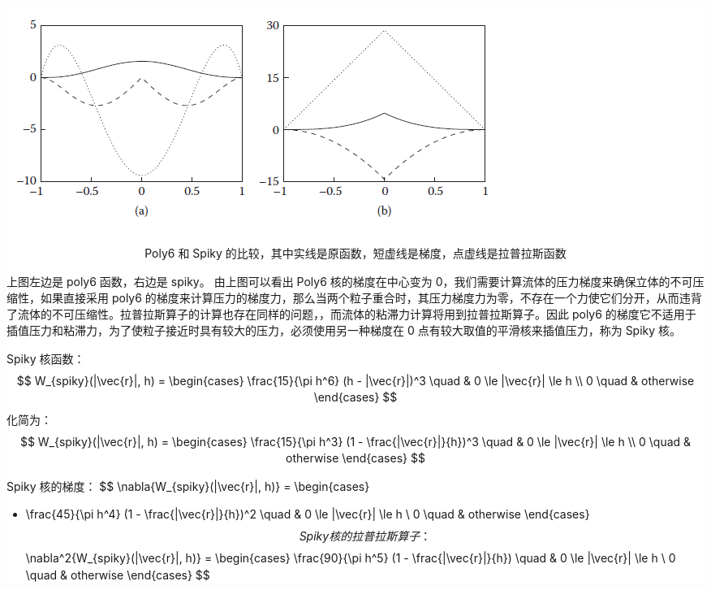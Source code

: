 ![Poly6 & Skipy 比较](image/SPH-poly6-skipy.png)

<center>Poly6 和 Spiky 的比较，其中实线是原函数，短虚线是梯度，点虚线是拉普拉斯函数</center>

上图左边是 poly6 函数，右边是 spiky。 由上图可以看出 Poly6 核的梯度在中心变为 0，我们需要计算流体的压力梯度来确保立体的不可压缩性，如果直接采用 poly6 的梯度来计算压力的梯度力，那么当两个粒子重合时，其压力梯度力为零，不存在一个力使它们分开，从而违背了流体的不可压缩性。拉普拉斯算子的计算也存在同样的问题，，而流体的粘滞力计算将用到拉普拉斯算子。因此 poly6 的梯度它不适用于插值压力和粘滞力，为了使粒子接近时具有较大的压力，必须使用另一种梯度在 0 点有较大取值的平滑核来插值压力，称为 Spiky 核。

Spiky 核函数：
$$
W_{spiky}(|\vec{r}|, h) = 
\begin{cases}
\frac{15}{\pi h^6} (h - |\vec{r}|)^3 \quad & 0 \le |\vec{r}| \le h \\
0 \quad & otherwise
\end{cases}
$$
化简为：
$$
W_{spiky}(|\vec{r}|, h) = 
\begin{cases}
\frac{15}{\pi h^3} (1 - \frac{|\vec{r}|}{h})^3 \quad & 0 \le |\vec{r}| \le h \\
0 \quad & otherwise
\end{cases}
$$

Spiky 核的梯度：
$$
\nabla{W_{spiky}(|\vec{r}|, h)} =
\begin{cases}
- \frac{45}{\pi h^4} (1 - \frac{|\vec{r}|}{h})^2 \quad & 0 \le |\vec{r}| \le h \\
0 \quad & otherwise
\end{cases}
$$
Spiky 核的拉普拉斯算子：
$$
\nabla^2{W_{spiky}(|\vec{r}|, h)} =
\begin{cases}
\frac{90}{\pi h^5} (1 - \frac{|\vec{r}|}{h}) \quad & 0 \le |\vec{r}| \le h
\\
0 \quad & otherwise
\end{cases}
$$
